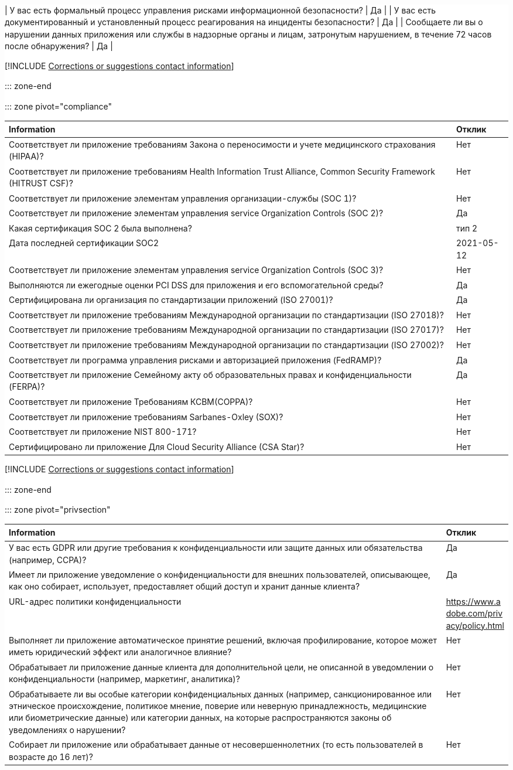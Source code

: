 | У вас есть формальный процесс управления рисками информационной безопасности? | Да |
| У вас есть документированный и установленный процесс реагирования на инциденты безопасности? | Да |
| Сообщаете ли вы о нарушении данных приложения или службы в надзорные органы и лицам, затронутым нарушением, в течение 72 часов после обнаружения? | Да |

[!INCLUDE [Corrections or suggestions contact information](../includes/corrections-or-suggestions.md)]

::: zone-end

::: zone pivot="compliance"

| **Information** | **Отклик** |
|:----------------|:-------------|
| Соответствует ли приложение требованиям Закона о переносимости и учете медицинского страхования (HIPAA)? | Нет |
| Соответствует ли приложение требованиям Health Information Trust Alliance, Common Security Framework (HITRUST CSF)? | Нет |
| Соответствует ли приложение элементам управления организации-службы (SOC 1)? | Нет |
| Соответствует ли приложение элементам управления service Organization Controls (SOC 2)? | Да |
| Какая сертификация SOC 2 была выполнена? | тип 2 |
| Дата последней сертификации SOC2 | 2021-05-12 |
| Соответствует ли приложение элементам управления service Organization Controls (SOC 3)? | Нет |
| Выполняются ли ежегодные оценки PCI DSS для приложения и его вспомогательной среды? | Да |
| Сертифицирована ли организация по стандартизации приложений (ISO 27001)? | Да |
| Соответствует ли приложение требованиям Международной организации по стандартизации (ISO 27018)? | Нет |
| Соответствует ли приложение требованиям Международной организации по стандартизации (ISO 27017)? | Нет |
| Соответствует ли приложение требованиям Международной организации по стандартизации (ISO 27002)? | Нет |
| Соответствует ли программа управления рисками и авторизацией приложения (FedRAMP)? | Да |
| Соответствует ли приложение Семейному акту об образовательных правах и конфиденциальности (FERPA)? | Да |
| Соответствует ли приложение Требованиям КСВМ(COPPA)? | Нет |
| Соответствует ли приложение требованиям Sarbanes-Oxley (SOX)? | Нет |
| Соответствует ли приложение NIST 800-171? | Нет |
| Сертифицировано ли приложение Для Cloud Security Alliance (CSA Star)? | Нет |

[!INCLUDE [Corrections or suggestions contact information](../includes/corrections-or-suggestions.md)]

::: zone-end

::: zone pivot="privsection"

| **Information** | **Отклик** |
|:----------------|:-------------|
| У вас есть GDPR или другие требования к конфиденциальности или защите данных или обязательства (например, CCPA)? | Да |
| Имеет ли приложение уведомление о конфиденциальности для внешних пользователей, описывающее, как оно собирает, использует, предоставляет общий доступ и хранит данные клиента? | Да |
| URL-адрес политики конфиденциальности | https://www.adobe.com/privacy/policy.html |
| Выполняет ли приложение автоматическое принятие решений, включая профилирование, которое может иметь юридический эффект или аналогичное влияние? | Нет |
| Обрабатывает ли приложение данные клиента для дополнительной цели, не описанной в уведомлении о конфиденциальности (например, маркетинг, аналитика)? | Нет |
| Обрабатываете ли вы особые категории конфиденциальных данных (например, санкционированное или этническое происхождение, политикое мнение, поверие или неверную принадлежность, медицинские или биометрические данные) или категории данных, на которые распространяются законы об уведомлениях о нарушении? | Нет |
| Собирает ли приложение или обрабатывает данные от несовершеннолетних (то есть пользователей в возрасте до 16 лет)? | Нет |